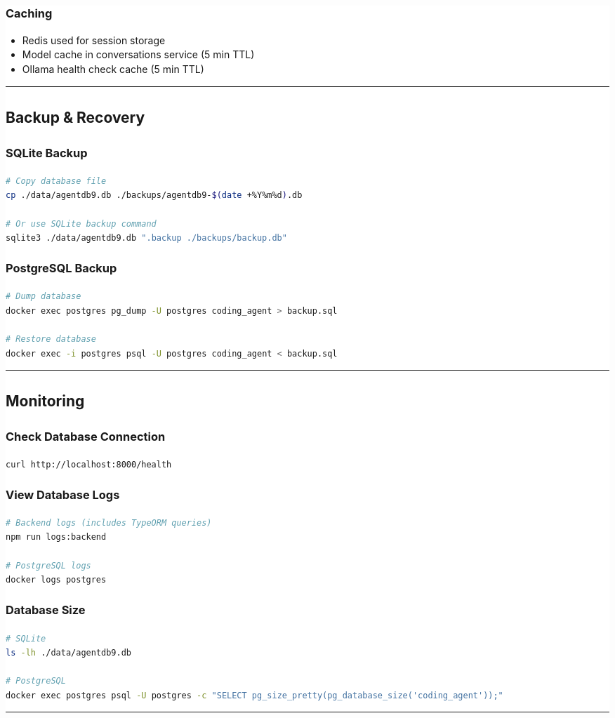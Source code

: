 ### Caching
- Redis used for session storage
- Model cache in conversations service (5 min TTL)
- Ollama health check cache (5 min TTL)

---

## Backup & Recovery

### SQLite Backup
```bash
# Copy database file
cp ./data/agentdb9.db ./backups/agentdb9-$(date +%Y%m%d).db

# Or use SQLite backup command
sqlite3 ./data/agentdb9.db ".backup ./backups/backup.db"
```

### PostgreSQL Backup
```bash
# Dump database
docker exec postgres pg_dump -U postgres coding_agent > backup.sql

# Restore database
docker exec -i postgres psql -U postgres coding_agent < backup.sql
```

---

## Monitoring

### Check Database Connection
```bash
curl http://localhost:8000/health
```

### View Database Logs
```bash
# Backend logs (includes TypeORM queries)
npm run logs:backend

# PostgreSQL logs
docker logs postgres
```

### Database Size
```bash
# SQLite
ls -lh ./data/agentdb9.db

# PostgreSQL
docker exec postgres psql -U postgres -c "SELECT pg_size_pretty(pg_database_size('coding_agent'));"
```

---